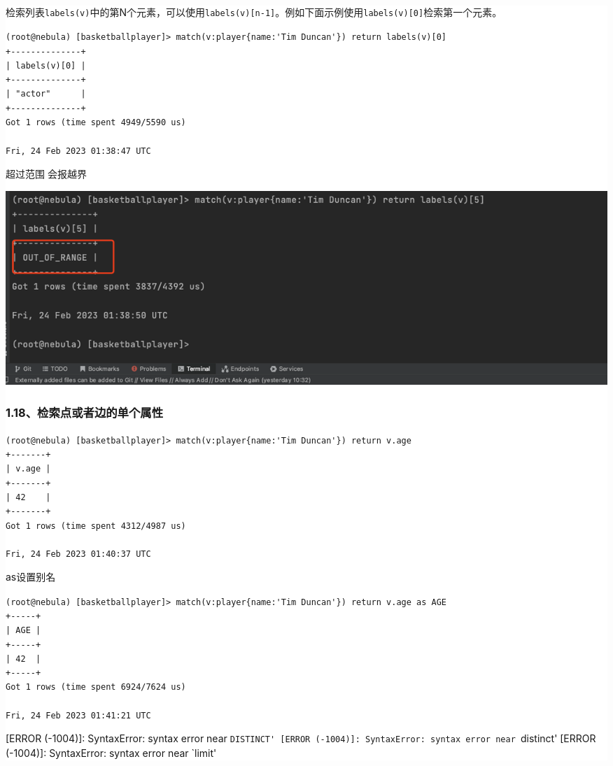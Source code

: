 检索列表`labels(v)`中的第N个元素，可以使用`labels(v)[n-1]`。例如下面示例使用`labels(v)[0]`检索第一个元素。

```
(root@nebula) [basketballplayer]> match(v:player{name:'Tim Duncan'}) return labels(v)[0]
+--------------+
| labels(v)[0] |
+--------------+
| "actor"      |
+--------------+
Got 1 rows (time spent 4949/5590 us)

Fri, 24 Feb 2023 01:38:47 UTC
```

超过范围 会报越界

![image-20230224093931242](nebula-graph.assets/image-20230224093931242.png)



### 1.18、检索点或者边的单个属性

```
(root@nebula) [basketballplayer]> match(v:player{name:'Tim Duncan'}) return v.age
+-------+
| v.age |
+-------+
| 42    |
+-------+
Got 1 rows (time spent 4312/4987 us)

Fri, 24 Feb 2023 01:40:37 UTC
```



as设置别名

```
(root@nebula) [basketballplayer]> match(v:player{name:'Tim Duncan'}) return v.age as AGE
+-----+
| AGE |
+-----+
| 42  |
+-----+
Got 1 rows (time spent 6924/7624 us)

Fri, 24 Feb 2023 01:41:21 UTC

```


[ERROR (-1004)]: SyntaxError: syntax error near `DISTINCT'
[ERROR (-1004)]: SyntaxError: syntax error near `distinct'
[ERROR (-1004)]: SyntaxError: syntax error near `limit'